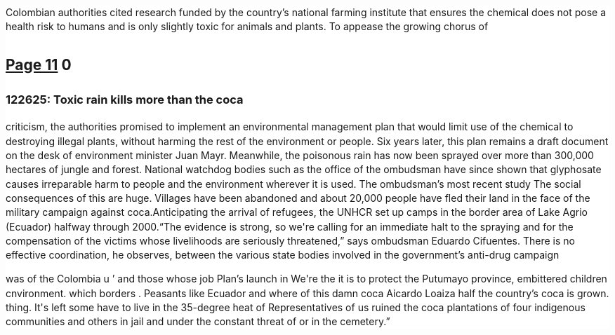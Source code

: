 Colombian authorities cited research 
funded by the country’s national farming 
institute that ensures the chemical does 
not pose a health risk to humans and is 
only slightly toxic for animals and plants. 
To appease the growing chorus of

## [Page 11](122623eng.pdf#page=11) 0

### 122625: Toxic rain kills more than the coca

  
criticism, the authorities promised to 
implement an environmental 
management plan that would limit use of 
the chemical to destroying illegal plants, 
without harming the rest of the 
environment or people. Six years later, 
this plan remains a draft document on 
the desk of environment minister Juan 
Mayr. Meanwhile, the poisonous rain 
has now been sprayed over more than 
300,000 hectares of jungle and forest. 
National watchdog bodies such as 
the office of the ombudsman have since 
shown that glyphosate causes irreparable 
harm to people and the environment 
wherever it is used. The ombudsman’s 
most recent study 
The social consequences of this are 
huge. Villages have been abandoned and 
about 20,000 people have fled their land 
in the face of the military campaign 
against coca.Anticipating the arrival of 
refugees, the UNHCR set up camps in 
the border area of Lake Agrio (Ecuador) 
halfway through 2000.“The evidence is 
strong, so we're calling for an immediate 
halt to the spraying and for the 
compensation of the victims whose 
livelihoods are seriously threatened,” 
says ombudsman Eduardo Cifuentes. 
There is no effective coordination, he 
observes, between the various state 
bodies involved in the government’s 
anti-drug campaign 
 
 
was of the Colombia u ’ and those whose job 
Plan’s launch in We're the it is to protect the 
Putumayo province, embittered children cnvironment. 
which borders . Peasants like 
Ecuador and where of this damn coca Aicardo Loaiza 
half the country’s 
coca is grown. 
thing. It's left some 
have to live in the 
35-degree heat of 
Representatives of us ruined the coca plantations 
of four indigenous 
communities and others in jail 
and under the 
constant threat of 
or in the cemetery.” 